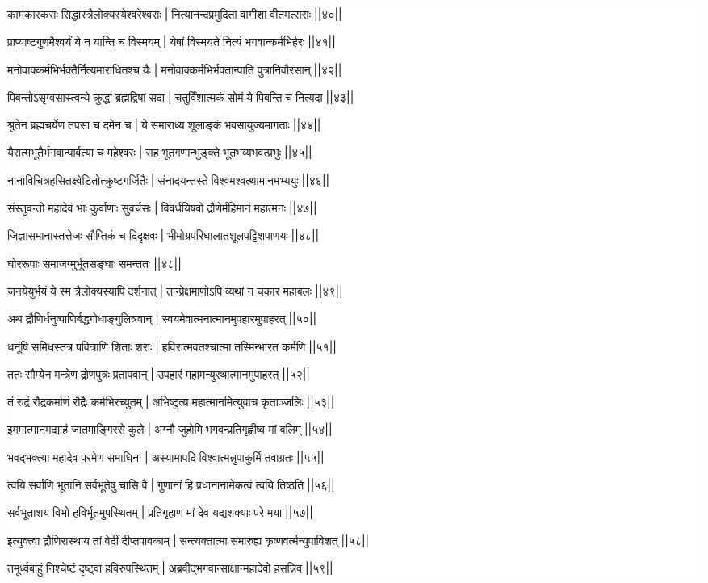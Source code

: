 कामकारकराः सिद्धास्त्रैलोक्यस्येश्वरेश्वराः |
नित्यानन्दप्रमुदिता वागीशा वीतमत्सराः ||४०||

प्राप्याष्टगुणमैश्वर्यं ये न यान्ति च विस्मयम् |
येषां विस्मयते नित्यं भगवान्कर्मभिर्हरः ||४१||

मनोवाक्कर्मभिर्भक्तैर्नित्यमाराधितश्च यैः |
मनोवाक्कर्मभिर्भक्तान्पाति पुत्रानिवौरसान् ||४२||

पिबन्तोऽसृग्वसास्त्वन्ये क्रुद्धा ब्रह्मद्विषां सदा |
चतुर्विंशात्मकं सोमं ये पिबन्ति च नित्यदा ||४३||

श्रुतेन ब्रह्मचर्येण तपसा च दमेन च |
ये समाराध्य शूलाङ्कं भवसायुज्यमागताः ||४४||

यैरात्मभूतैर्भगवान्पार्वत्या च महेश्वरः |
सह भूतगणान्भुङ्क्ते भूतभव्यभवत्प्रभुः ||४५||

नानाविचित्रहसितक्ष्वेडितोत्क्रुष्टगर्जितैः |
संनादयन्तस्ते विश्वमश्वत्थामानमभ्ययुः ||४६||

संस्तुवन्तो महादेवं भाः कुर्वाणाः सुवर्चसः |
विवर्धयिषवो द्रौणेर्महिमानं महात्मनः ||४७||

जिज्ञासमानास्तत्तेजः सौप्तिकं च दिदृक्षवः |
भीमोग्रपरिघालातशूलपट्टिशपाणयः ||४८||

घोररूपाः समाजग्मुर्भूतसङ्घाः समन्ततः ||४८||

जनयेयुर्भयं ये स्म त्रैलोक्यस्यापि दर्शनात् |
तान्प्रेक्षमाणोऽपि व्यथां न चकार महाबलः ||४९||

अथ द्रौणिर्धनुष्पाणिर्बद्धगोधाङ्गुलित्रवान् |
स्वयमेवात्मनात्मानमुपहारमुपाहरत् ||५०||

धनूंषि समिधस्तत्र पवित्राणि शिताः शराः |
हविरात्मवतश्चात्मा तस्मिन्भारत कर्मणि ||५१||

ततः सौम्येन मन्त्रेण द्रोणपुत्रः प्रतापवान् |
उपहारं महामन्युरथात्मानमुपाहरत् ||५२||

तं रुद्रं रौद्रकर्माणं रौद्रैः कर्मभिरच्युतम् |
अभिष्टुत्य महात्मानमित्युवाच कृताञ्जलिः ||५३||

इममात्मानमद्याहं जातमाङ्गिरसे कुले |
अग्नौ जुहोमि भगवन्प्रतिगृह्णीष्व मां बलिम् ||५४||

भवद्भक्त्या महादेव परमेण समाधिना |
अस्यामापदि विश्वात्मन्नुपाकुर्मि तवाग्रतः ||५५||

त्वयि सर्वाणि भूतानि सर्वभूतेषु चासि वै |
गुणानां हि प्रधानानामेकत्वं त्वयि तिष्ठति ||५६||

सर्वभूताशय विभो हविर्भूतमुपस्थितम् |
प्रतिगृहाण मां देव यद्यशक्याः परे मया ||५७||

इत्युक्त्वा द्रौणिरास्थाय तां वेदीं दीप्तपावकाम् |
सन्त्यक्तात्मा समारुह्य कृष्णवर्त्मन्युपाविशत् ||५८||

तमूर्ध्वबाहुं निश्चेष्टं दृष्ट्वा हविरुपस्थितम् |
अब्रवीद्भगवान्साक्षान्महादेवो हसन्निव ||५९||
